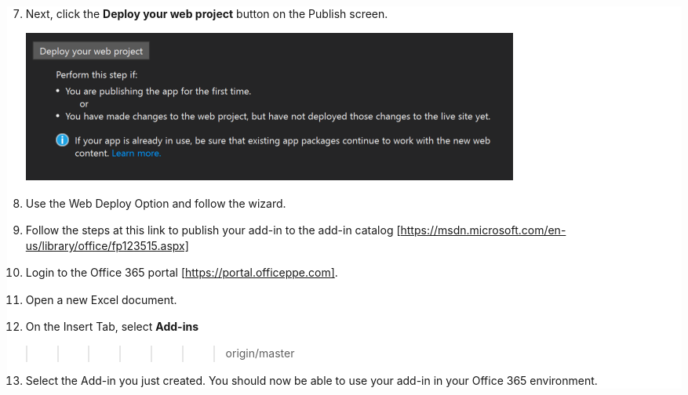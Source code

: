 7. Next, click the **Deploy your web project** button on the Publish screen.

	![image](screenshots/deploy.png)

8. Use the Web Deploy Option and follow the wizard.
9. Follow the steps at this link to publish your add-in to the add-in catalog [https://msdn.microsoft.com/en-us/library/office/fp123515.aspx]

10. Login to the Office 365 portal [https://portal.officeppe.com].
11. Open a new Excel document.
12. On the Insert Tab, select **Add-ins**
>>>>>>> origin/master
13. Select the Add-in you just created.  You should now be able to use your add-in in your Office 365 environment.
